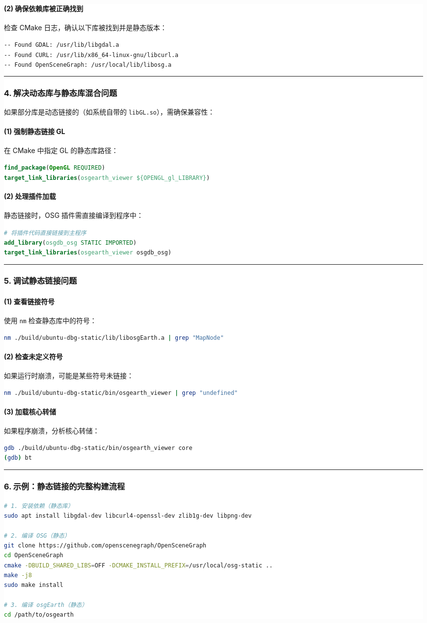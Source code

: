#### **(2) 确保依赖库被正确找到**
检查 CMake 日志，确认以下库被找到并是静态版本：
```bash
-- Found GDAL: /usr/lib/libgdal.a
-- Found CURL: /usr/lib/x86_64-linux-gnu/libcurl.a
-- Found OpenSceneGraph: /usr/local/lib/libosg.a
```

---

### **4. 解决动态库与静态库混合问题**
如果部分库是动态链接的（如系统自带的 `libGL.so`），需确保兼容性：
#### **(1) 强制静态链接 GL**
在 CMake 中指定 GL 的静态库路径：
```cmake
find_package(OpenGL REQUIRED)
target_link_libraries(osgearth_viewer ${OPENGL_gl_LIBRARY})
```

#### **(2) 处理插件加载**
静态链接时，OSG 插件需直接编译到程序中：
```cmake
# 将插件代码直接链接到主程序
add_library(osgdb_osg STATIC IMPORTED)
target_link_libraries(osgearth_viewer osgdb_osg)
```

---

### **5. 调试静态链接问题**
#### **(1) 查看链接符号**
使用 `nm` 检查静态库中的符号：
```bash
nm ./build/ubuntu-dbg-static/lib/libosgEarth.a | grep "MapNode"
```

#### **(2) 检查未定义符号**
如果运行时崩溃，可能是某些符号未链接：
```bash
nm ./build/ubuntu-dbg-static/bin/osgearth_viewer | grep "undefined"
```

#### **(3) 加载核心转储**
如果程序崩溃，分析核心转储：
```bash
gdb ./build/ubuntu-dbg-static/bin/osgearth_viewer core
(gdb) bt
```

---

### **6. 示例：静态链接的完整构建流程**
```bash
# 1. 安装依赖（静态库）
sudo apt install libgdal-dev libcurl4-openssl-dev zlib1g-dev libpng-dev

# 2. 编译 OSG（静态）
git clone https://github.com/openscenegraph/OpenSceneGraph
cd OpenSceneGraph
cmake -DBUILD_SHARED_LIBS=OFF -DCMAKE_INSTALL_PREFIX=/usr/local/osg-static ..
make -j8
sudo make install

# 3. 编译 osgEarth（静态）
cd /path/to/osgearth
```